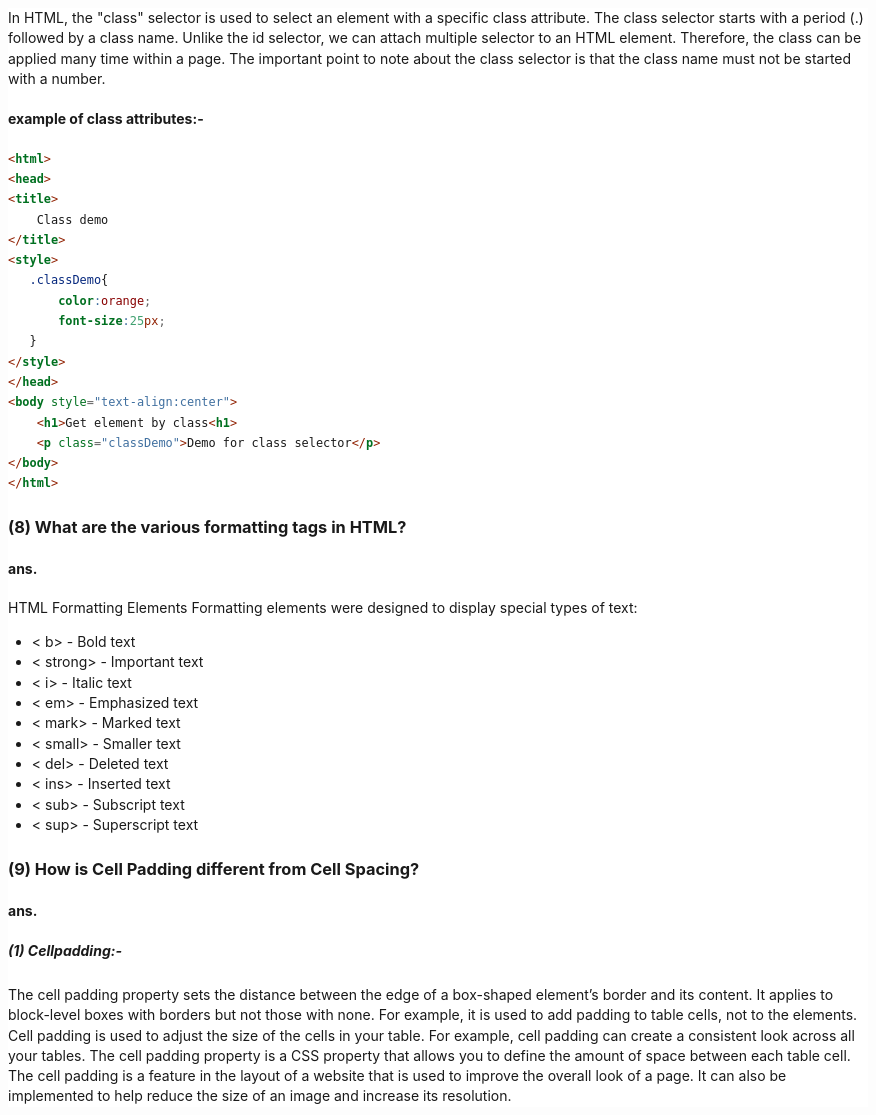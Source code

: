 In HTML, the "class" selector is used to select an element with a specific class attribute. The class selector starts with a period (.) followed by a class name. Unlike the id selector, we can attach multiple selector to an HTML element. Therefore, the class can be applied many time within a page. The important point to note about the class selector is that the class name must not be started with a number.

#### example of class attributes:-
```html
<html>
<head>
<title>
	Class demo
</title>
<style>
   .classDemo{
       color:orange;
       font-size:25px;
   }
</style>
</head>
<body style="text-align:center">
	<h1>Get element by class<h1>
	<p class="classDemo">Demo for class selector</p>
</body>
</html>
```

### (8)  What are the various formatting tags in HTML?

#### ans.
HTML Formatting Elements
Formatting elements were designed to display special types of text:

* < b> - Bold text
* < strong> - Important text
* < i> - Italic text
* < em> - Emphasized text
* < mark> - Marked text
* < small> - Smaller text
* < del> - Deleted text
* < ins> - Inserted text
* < sub> - Subscript text
* < sup> - Superscript text


### (9) How is Cell Padding different from Cell Spacing?

#### ans.
##### (1) Cellpadding:-
The cell padding property sets the distance between the edge of a box-shaped element’s border and its content. It applies to block-level boxes with borders but not those with none. For example, it is used to add padding to table cells, not to the elements. Cell padding is used to adjust the size of the cells in your table. For example, cell padding can create a consistent look across all your tables. The cell padding property is a CSS property that allows you to define the amount of space between each table cell. The cell padding is a feature in the layout of a website that is used to improve the overall look of a page. It can also be implemented to help reduce the size of an image and increase its resolution.
